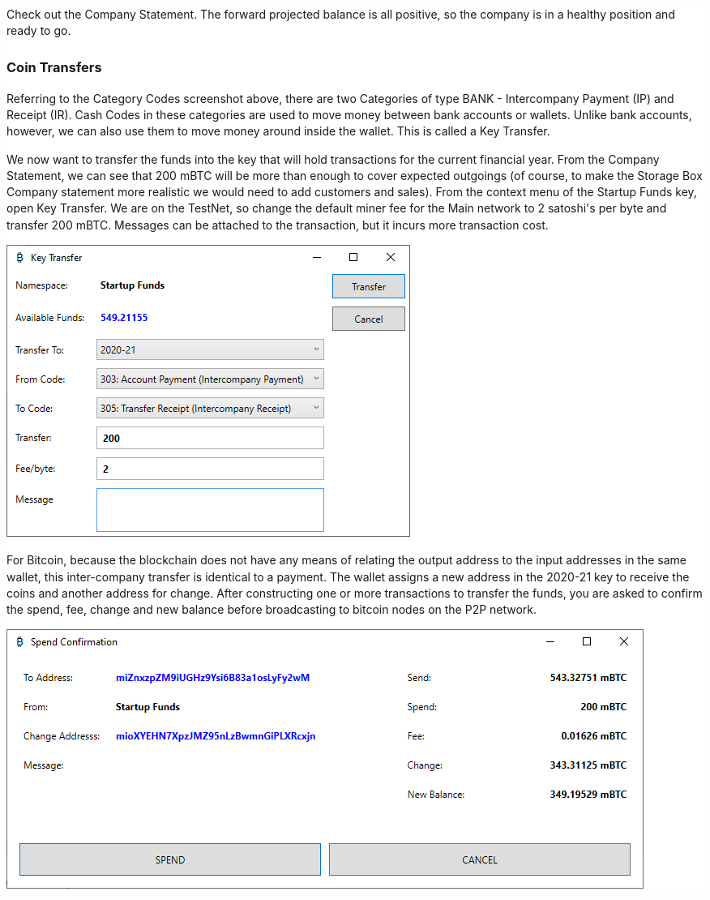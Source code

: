 Check out the Company Statement. The forward projected balance is all positive, so the company is in a healthy position and ready to go.

### Coin Transfers

Referring to the Category Codes screenshot above, there are two Categories of type BANK - Intercompany Payment (IP) and Receipt (IR). Cash Codes in these categories are used to move money between bank accounts or wallets. Unlike bank accounts, however, we can also use them to move money around inside the wallet. This is called a Key Transfer.

We now want to transfer the funds into the key that will hold transactions for the current financial year. From the Company Statement, we can see that 200 mBTC will be more than enough to cover expected outgoings (of course, to make the Storage Box Company statement more realistic we would need to add customers and sales). From the context menu of the Startup Funds key, open Key Transfer. We are on the TestNet, so change the default miner fee for the Main network to 2 satoshi's per byte and transfer 200 mBTC. Messages can be attached to the transaction, but it incurs more transaction cost.

![Key Transfer](/images/btc_key_transfer.png)

For Bitcoin, because the blockchain does not have any means of relating the output address to the input addresses in the same wallet, this inter-company transfer is identical to a payment. The wallet assigns a new address in the 2020-21 key to receive the coins and another address for change. After constructing one or more transactions to transfer the funds, you are asked to confirm the spend, fee, change and new balance before broadcasting to bitcoin nodes on the P2P network. 

![Spend Confirmation](/images/btc_spend_confirmation.png)
